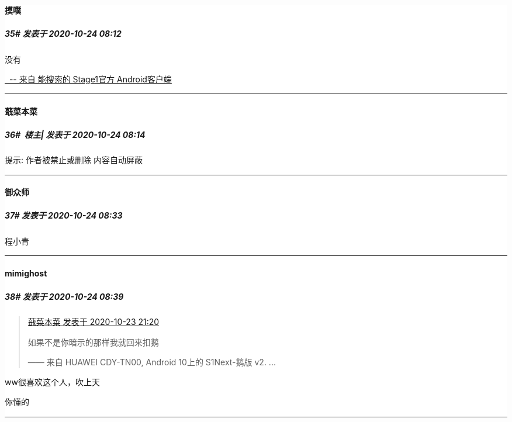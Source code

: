 ####  摸噗  
##### 35#       发表于 2020-10-24 08:12




没有

[  -- 来自 能搜索的 Stage1官方 Android客户端](https://www.coolapk.com/apk/140634)







*****

####  蕺菜本菜  
##### 36#         楼主| 发表于 2020-10-24 08:14

提示: 作者被禁止或删除 内容自动屏蔽



*****

####  御众师  
##### 37#       发表于 2020-10-24 08:33




程小青







*****

####  mimighost  
##### 38#       发表于 2020-10-24 08:39



<blockquote><a href="httphttps://bbs.saraba1st.com/2b/forum.php?mod=redirect&amp;goto=findpost&amp;pid=49145037&amp;ptid=1966704" target="_blank">蕺菜本菜 发表于 2020-10-23 21:20</a>

如果不是你暗示的那样我就回来扣鹅


—— 来自 HUAWEI CDY-TN00, Android 10上的 S1Next-鹅版 v2. ...</blockquote>
ww很喜欢这个人，吹上天


你懂的







*****
